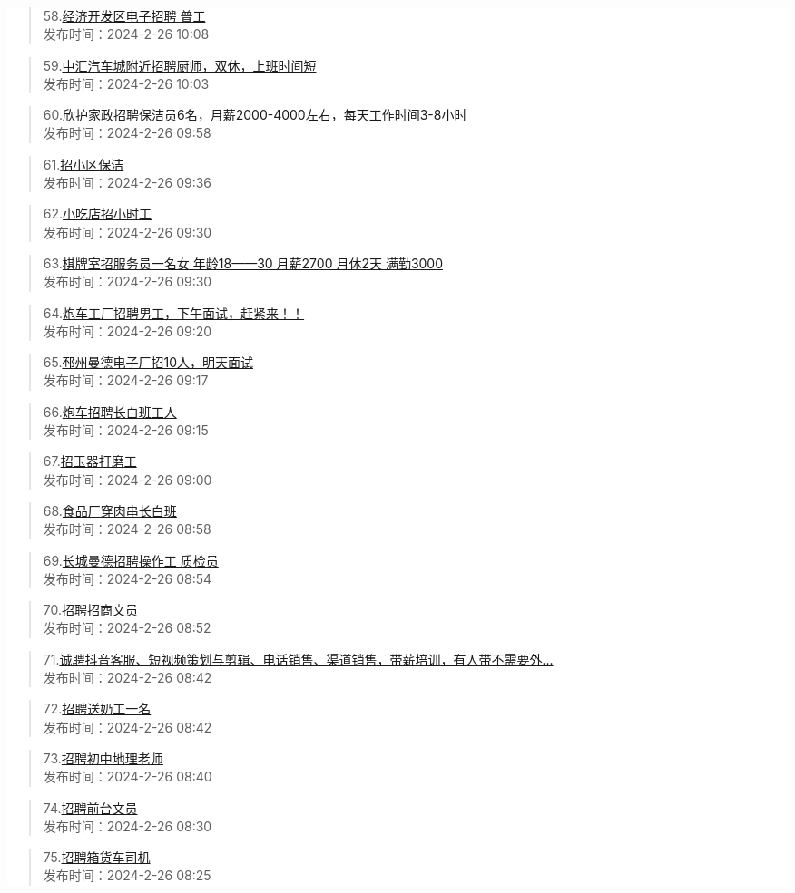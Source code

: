 >58.[经济开发区电子招聘 普工](https://www.pzzc.net/forum.php?mod=viewthread&tid=10393613)<br>
>发布时间：2024-2-26 10:08

>59.[中汇汽车城附近招聘厨师，双休，上班时间短](https://www.pzzc.net/forum.php?mod=viewthread&tid=10393611)<br>
>发布时间：2024-2-26 10:03

>60.[欣护家政招聘保洁员6名，月薪2000-4000左右，每天工作时间3-8小时](https://www.pzzc.net/forum.php?mod=viewthread&tid=10393609)<br>
>发布时间：2024-2-26 09:58

>61.[招小区保洁](https://www.pzzc.net/forum.php?mod=viewthread&tid=10393600)<br>
>发布时间：2024-2-26 09:36

>62.[小吃店招小时工](https://www.pzzc.net/forum.php?mod=viewthread&tid=10393594)<br>
>发布时间：2024-2-26 09:30

>63.[棋牌室招服务员一名女
年龄18——30
月薪2700
月休2天
满勤3000](https://www.pzzc.net/forum.php?mod=viewthread&tid=10393593)<br>
>发布时间：2024-2-26 09:30

>64.[炮车工厂招聘男工，下午面试，赶紧来！！](https://www.pzzc.net/forum.php?mod=viewthread&tid=10393591)<br>
>发布时间：2024-2-26 09:20

>65.[邳州曼德电子厂招10人，明天面试](https://www.pzzc.net/forum.php?mod=viewthread&tid=10393590)<br>
>发布时间：2024-2-26 09:17

>66.[炮车招聘长白班工人](https://www.pzzc.net/forum.php?mod=viewthread&tid=10393589)<br>
>发布时间：2024-2-26 09:15

>67.[招玉器打磨工](https://www.pzzc.net/forum.php?mod=viewthread&tid=10393579)<br>
>发布时间：2024-2-26 09:00

>68.[食品厂穿肉串长白班](https://www.pzzc.net/forum.php?mod=viewthread&tid=10393578)<br>
>发布时间：2024-2-26 08:58

>69.[长城曼德招聘操作工  质检员](https://www.pzzc.net/forum.php?mod=viewthread&tid=10393575)<br>
>发布时间：2024-2-26 08:54

>70.[招聘招商文员](https://www.pzzc.net/forum.php?mod=viewthread&tid=10393572)<br>
>发布时间：2024-2-26 08:52

>71.[诚聘抖音客服、短视频策划与剪辑、电话销售、渠道销售，带薪培训，有人带不需要外...](https://www.pzzc.net/forum.php?mod=viewthread&tid=10393570)<br>
>发布时间：2024-2-26 08:42

>72.[招聘送奶工一名](https://www.pzzc.net/forum.php?mod=viewthread&tid=10393569)<br>
>发布时间：2024-2-26 08:42

>73.[招聘初中地理老师](https://www.pzzc.net/forum.php?mod=viewthread&tid=10393568)<br>
>发布时间：2024-2-26 08:40

>74.[招聘前台文员](https://www.pzzc.net/forum.php?mod=viewthread&tid=10393563)<br>
>发布时间：2024-2-26 08:30

>75.[招聘箱货车司机](https://www.pzzc.net/forum.php?mod=viewthread&tid=10393560)<br>
>发布时间：2024-2-26 08:25
